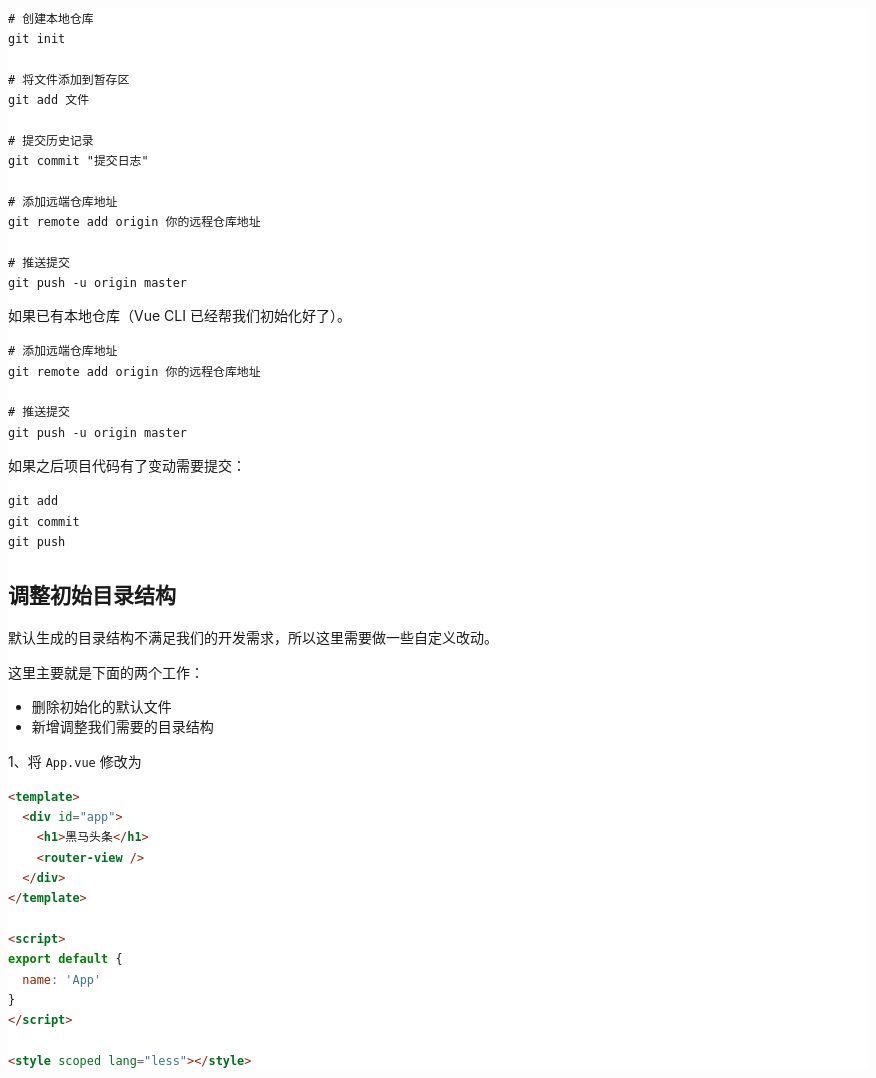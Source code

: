 ```shell
# 创建本地仓库
git init

# 将文件添加到暂存区
git add 文件

# 提交历史记录
git commit "提交日志"

# 添加远端仓库地址
git remote add origin 你的远程仓库地址

# 推送提交
git push -u origin master
```

如果已有本地仓库（Vue CLI 已经帮我们初始化好了）。

```shell
# 添加远端仓库地址
git remote add origin 你的远程仓库地址

# 推送提交
git push -u origin master
```

如果之后项目代码有了变动需要提交：

```shell
git add
git commit
git push
```

## 调整初始目录结构

默认生成的目录结构不满足我们的开发需求，所以这里需要做一些自定义改动。

这里主要就是下面的两个工作：

- 删除初始化的默认文件
- 新增调整我们需要的目录结构

1、将 `App.vue` 修改为

```html
<template>
  <div id="app">
    <h1>黑马头条</h1>
    <router-view />
  </div>
</template>

<script>
export default {
  name: 'App'
}
</script>

<style scoped lang="less"></style>
```
